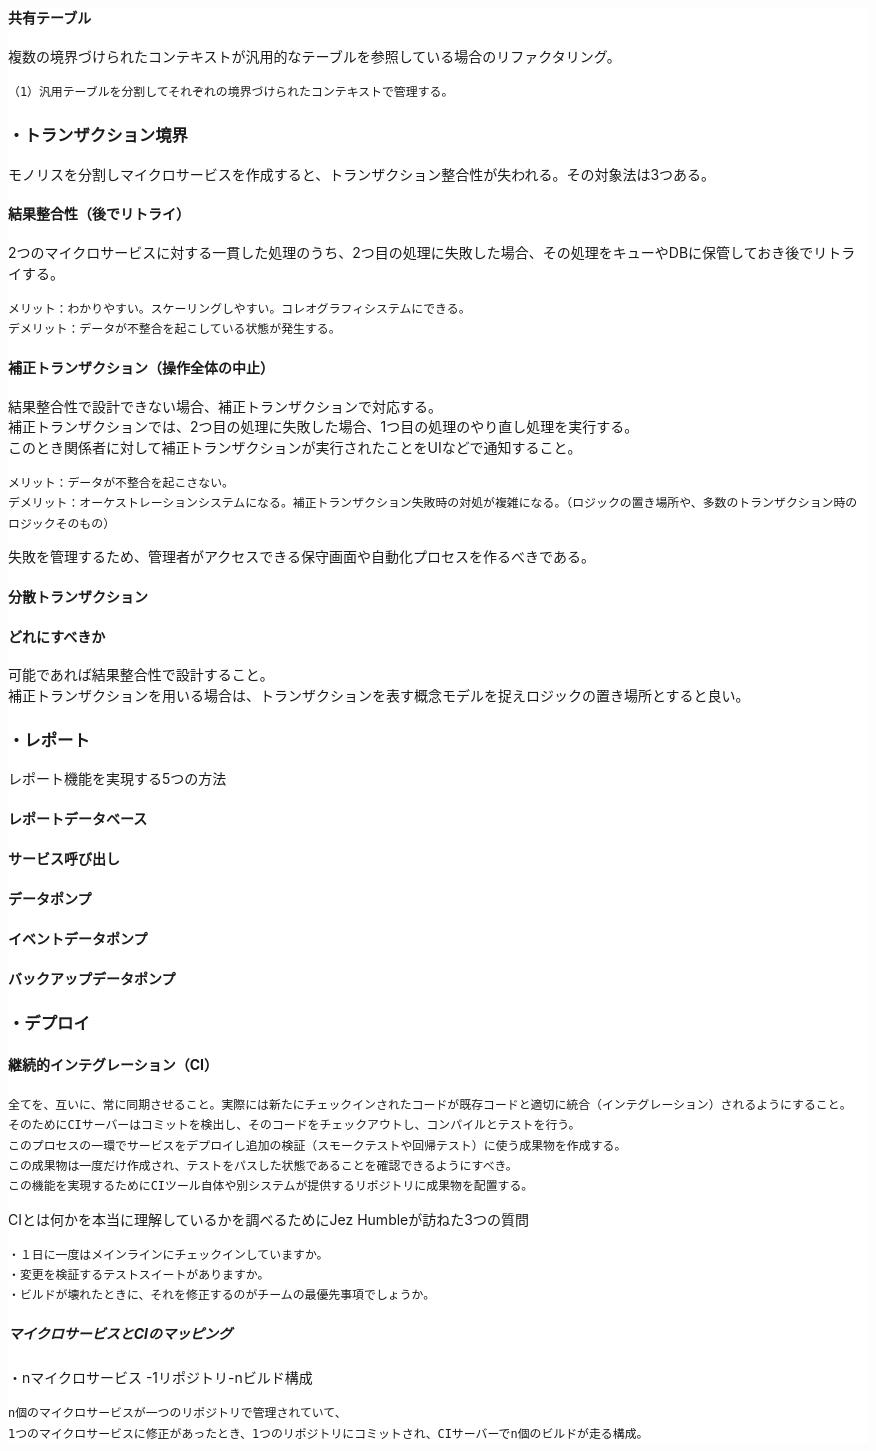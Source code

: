 #### 共有テーブル  
複数の境界づけられたコンテキストが汎用的なテーブルを参照している場合のリファクタリング。  
```  
（1）汎用テーブルを分割してそれぞれの境界づけられたコンテキストで管理する。  
```  
  
### ・トランザクション境界  
モノリスを分割しマイクロサービスを作成すると、トランザクション整合性が失われる。その対象法は3つある。  
#### 結果整合性（後でリトライ）  
2つのマイクロサービスに対する一貫した処理のうち、2つ目の処理に失敗した場合、その処理をキューやDBに保管しておき後でリトライする。  
```  
メリット：わかりやすい。スケーリングしやすい。コレオグラフィシステムにできる。  
デメリット：データが不整合を起こしている状態が発生する。  
```  
  
#### 補正トランザクション（操作全体の中止）  
結果整合性で設計できない場合、補正トランザクションで対応する。  
補正トランザクションでは、2つ目の処理に失敗した場合、1つ目の処理のやり直し処理を実行する。  
このとき関係者に対して補正トランザクションが実行されたことをUIなどで通知すること。  
```  
メリット：データが不整合を起こさない。  
デメリット：オーケストレーションシステムになる。補正トランザクション失敗時の対処が複雑になる。（ロジックの置き場所や、多数のトランザクション時のロジックそのもの）  
```  
失敗を管理するため、管理者がアクセスできる保守画面や自動化プロセスを作るべきである。  
  
#### 分散トランザクション  
  
  
#### どれにすべきか  
可能であれば結果整合性で設計すること。  
補正トランザクションを用いる場合は、トランザクションを表す概念モデルを捉えロジックの置き場所とすると良い。  
  
  
### ・レポート  
レポート機能を実現する5つの方法  
  
#### レポートデータベース  
#### サービス呼び出し  
#### データポンプ  
#### イベントデータポンプ  
#### バックアップデータポンプ  
  
  
### ・デプロイ  
#### 継続的インテグレーション（CI）  
```  
全てを、互いに、常に同期させること。実際には新たにチェックインされたコードが既存コードと適切に統合（インテグレーション）されるようにすること。  
そのためにCIサーバーはコミットを検出し、そのコードをチェックアウトし、コンパイルとテストを行う。  
このプロセスの一環でサービスをデプロイし追加の検証（スモークテストや回帰テスト）に使う成果物を作成する。  
この成果物は一度だけ作成され、テストをパスした状態であることを確認できるようにすべき。  
この機能を実現するためにCIツール自体や別システムが提供するリポジトリに成果物を配置する。  
```  
CIとは何かを本当に理解しているかを調べるためにJez Humbleが訪ねた3つの質問  
```  
・１日に一度はメインラインにチェックインしていますか。  
・変更を検証するテストスイートがありますか。  
・ビルドが壊れたときに、それを修正するのがチームの最優先事項でしょうか。  
```  
##### マイクロサービスとCIのマッピング  
・nマイクロサービス -1リポジトリ-nビルド構成  
```  
n個のマイクロサービスが一つのリポジトリで管理されていて、  
1つのマイクロサービスに修正があったとき、1つのリポジトリにコミットされ、CIサーバーでn個のビルドが走る構成。  
```